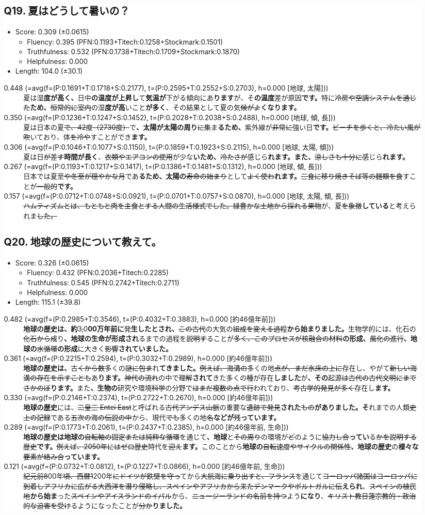 </dl>

## <a name="Q19"></a>Q19. 夏はどうして暑いの？

- Score: 0.309 (±0.0615)
  - Fluency: 0.395 (PFN:0.1193+Titech:0.1258+Stockmark:0.1501)
  - Truthfulness: 0.532 (PFN:0.1738+Titech:0.1709+Stockmark:0.1870)
  - Helpfulness: 0.000
- Length: 104.0 (±30.1)

<dl>
<dt>0.448 (=avg(f=(P:0.1691+T:0.1718+S:0.2177), t=(P:0.2595+T:0.2552+S:0.2703), h=0.000 [地球, 太陽]))</dt>
<dd>夏は湿<b>度が高く、</b>日中<b>の温度が上昇し</b>て<b>気温が</b>下がる傾向にあ<b>ります</b>が、そ<b>の温度</b>差が原因<b>です。</b>特に<s>冷房や空調システムを通じた</s><b>ため、</b><s>恒常的に室内</s>の湿<b>度が高</b>いこと<b>が多く</b>、その結果として夏の気<s>候がよ</s><b>くなります。</b></dd>
<dt>0.350 (=avg(f=(P:0.1236+T:0.1247+S:0.1452), t=(P:0.2028+T:0.2038+S:0.2488), h=0.000 [地球, 傾, 長]))</dt>
<dd>夏は日本の夏<s>で、42度（2730度）</s>で<b>、太陽が太陽の周り</b><s>に集</s>ま<b>るため、</b>紫外線が<s>非常に</s>強い日<b>です。</b><s>ビーチを歩くと、冷たい風が吹</s>いており、体<s>を冷や</s>すことができ<b>ます。</b></dd>
<dt>0.306 (=avg(f=(P:0.1046+T:0.1077+S:0.1150), t=(P:0.1859+T:0.1923+S:0.2115), h=0.000 [地球, 太陽, 傾]))</dt>
<dd>夏は日<s>が差す</s><b>時間が長く</b>、<s>衣類やエアコンの使用</s>が少な<b>いため、</b><s>冷たさが</s>感じら<b>れます。また、</b><s>涼しさも十分に</s>感じら<b>れます。</b></dd>
<dt>0.267 (=avg(f=(P:0.1193+T:0.1217+S:0.1417), t=(P:0.1386+T:0.1481+S:0.1312), h=0.000 [地球, 傾, 長]))</dt>
<dd>日本では夏至<s>や冬至が穏やかな月</s>であ<b>るため、太陽の</b><s>寿命の始まり</s>として<s>よく使わ</s><b>れます。</b><s>三食に移り焼きそば等の麺類を食</s>すことが<s>一般的</s><b>です。</b></dd>
<dt>0.157 (=avg(f=(P:0.0712+T:0.0748+S:0.0921), t=(P:0.0701+T:0.0757+S:0.0870), h=0.000 [地球, 太陽, 傾, 長]))</dt>
<dd><s>ハムティズムとは、もともと肉を主食とする人間の生活様式でした。緑豊かな土地から採れる果物</s>が、夏<s>を象徴</s><b>している</b>と考えられま<s>した。</s></dd>
</dl>

## <a name="Q20"></a>Q20. 地球の歴史について教えて。

- Score: 0.326 (±0.0615)
  - Fluency: 0.432 (PFN:0.2036+Titech:0.2285)
  - Truthfulness: 0.545 (PFN:0.2742+Titech:0.2711)
  - Helpfulness: 0.000
- Length: 115.1 (±39.8)

<dl>
<dt>0.482 (=avg(f=(P:0.2985+T:0.3546), t=(P:0.4032+T:0.3883), h=0.000 [約46億年前]))</dt>
<dd><b>地球の歴史は、約</b>3<s>,</s>0<b>00万年前に</b>発<b>生したとされ、</b><s>この古代</s>の大気の<s>組成を変える過程</s><b>から始まりました。</b>生物学的には、化石の<s>化石から成</s>り<b>、地球の生命が形成され</b>るまでの過程を<s>説明す</s>ることが<s>多く、このプロセスが核融合の材料</s><b>の形成、</b><s>風化の進行</s><b>、地球の</b><s>水循環</s><b>の形成</b>に大きく<s>影響</s><b>されていました。</b></dd>
<dt>0.361 (=avg(f=(P:0.2215+T:0.2594), t=(P:0.3032+T:0.2989), h=0.000 [約46億年前]))</dt>
<dd><b>地球の歴史は、</b>古<s>くから数</s>多くの<s>謎に包ま</s>れ<b>てきました。</b><s>例えば、海溝の</s>多くの地<s>点が、まだ氷床の上に</s>存在し、やがて<s>新しい海溝の存在を示すことも</s>あ<b>ります。</b><s>神代の流れ</s>の中で<s>理解</s><b>されて</b>きた多くの<s>種</s>が存在<b>しました</b>が<b>、その</b>起源<s>は古代の古代文明にまでさかのぼ</s><b>ります。</b>また<b>、生物の</b>研究や環境<s>科学</s>の分野で<s>はまだ複数の点で行</s>われており、<s>考古学的発見が多く</s>存在し<b>ます。</b></dd>
<dt>0.330 (=avg(f=(P:0.2146+T:0.2374), t=(P:0.2722+T:0.2670), h=0.000 [約46億年前]))</dt>
<dd><b>地球の歴史</b>には、<s>二皇三 Entei East</s>と呼ばれる<s>古代アンデス山脈</s>の重要な<s>遺跡で発見</s><b>された</b><s>もの</s><b>がありました。そ</b>れまでの人類<s>史上の記録</s>である<s>五次の海の伝説の中</s>から、現代<s>でも</s>多くの地<s>名</s><b>などが</b><s>残</s><b>っています。</b></dd>
<dt>0.289 (=avg(f=(P:0.1773+T:0.2061), t=(P:0.2437+T:0.2385), h=0.000 [約46億年前, 生命]))</dt>
<dd><b>地球の歴史は地球の</b><s>自転軸の固定または純粋な循環</s>を通じて<b>、地球</b>と<s>その周り</s>の環境が<s>ど</s>のように<s>協力し合</s><b>ってい</b>る<s>かを説明する歴史</s><b>です。</b><s>例えば、2050年にはゼロ歴史</s>時代を<s>迎え</s><b>ます。</b>このことから<b>地球の</b><s>自転速度やサイクルの関係性</s><b>、地球の歴史</b>の<b>様々な</b><s>要素が絡み合</s><b>っています。</b></dd>
<dt>0.121 (=avg(f=(P:0.0732+T:0.0812), t=(P:0.1227+T:0.0866), h=0.000 [約46億年前, 生命]))</dt>
<dd><s>紀元前8</s>00年<s>頃、西暦1</s>200年<s>にドイツが鉄壁を守っ</s>てから<s>大航海に乗り出すと、フランス</s>を通じて<s>ヨーロッパ諸国はヨーロッパに到着しアフリカに広がる大西洋を潜り侵略し、スペインやアフリカから来たデンマークやポルトガルに伝</s><b>えられ</b>、<s>スペインの植民地</s><b>から始ま</b>った<s>スペインやアイスランドのイパル</s>から、<s>ニュージーランドの名前を持つ</s>よう<b>になり</b>、<s>キリスト教日蓮宗教的・政治的な迫害を受け</s>るようになったことが<s>分か</s><b>りました。</b></dd>